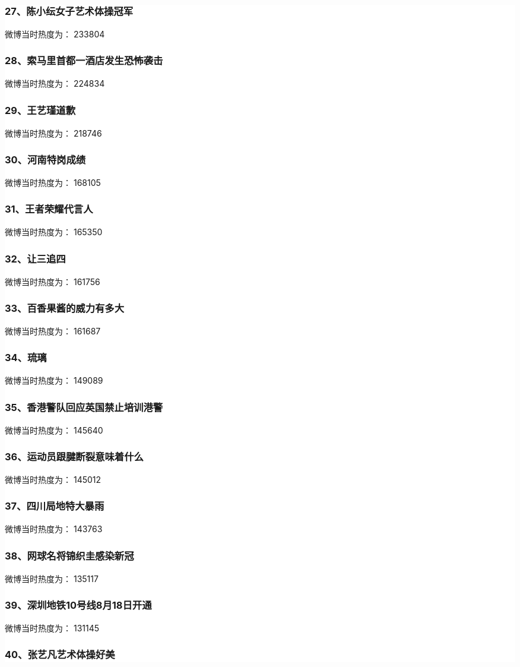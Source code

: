 ### 27、陈小纭女子艺术体操冠军

微博当时热度为： 233804

### 28、索马里首都一酒店发生恐怖袭击

微博当时热度为： 224834

### 29、王艺瑾道歉

微博当时热度为： 218746

### 30、河南特岗成绩

微博当时热度为： 168105

### 31、王者荣耀代言人

微博当时热度为： 165350

### 32、让三追四

微博当时热度为： 161756

### 33、百香果酱的威力有多大

微博当时热度为： 161687

### 34、琉璃

微博当时热度为： 149089

### 35、香港警队回应英国禁止培训港警

微博当时热度为： 145640

### 36、运动员跟腱断裂意味着什么

微博当时热度为： 145012

### 37、四川局地特大暴雨

微博当时热度为： 143763

### 38、网球名将锦织圭感染新冠

微博当时热度为： 135117

### 39、深圳地铁10号线8月18日开通

微博当时热度为： 131145

### 40、张艺凡艺术体操好美
